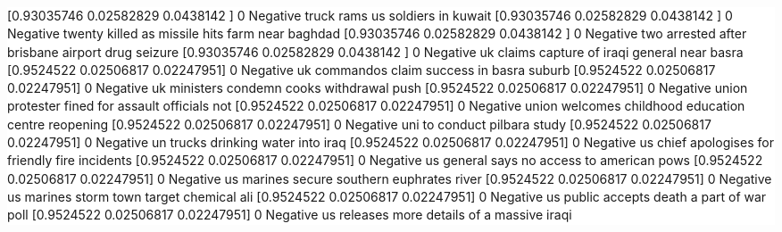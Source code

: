 [0.93035746 0.02582829 0.0438142 ]
0
Negative
truck rams us soldiers in kuwait
[0.93035746 0.02582829 0.0438142 ]
0
Negative
twenty killed as missile hits farm near baghdad
[0.93035746 0.02582829 0.0438142 ]
0
Negative
two arrested after brisbane airport drug seizure
[0.93035746 0.02582829 0.0438142 ]
0
Negative
uk claims capture of iraqi general near basra
[0.9524522  0.02506817 0.02247951]
0
Negative
uk commandos claim success in basra suburb
[0.9524522  0.02506817 0.02247951]
0
Negative
uk ministers condemn cooks withdrawal push
[0.9524522  0.02506817 0.02247951]
0
Negative
union protester fined for assault officials not
[0.9524522  0.02506817 0.02247951]
0
Negative
union welcomes childhood education centre reopening
[0.9524522  0.02506817 0.02247951]
0
Negative
uni to conduct pilbara study
[0.9524522  0.02506817 0.02247951]
0
Negative
un trucks drinking water into iraq
[0.9524522  0.02506817 0.02247951]
0
Negative
us chief apologises for friendly fire incidents
[0.9524522  0.02506817 0.02247951]
0
Negative
us general says no access to american pows
[0.9524522  0.02506817 0.02247951]
0
Negative
us marines secure southern euphrates river
[0.9524522  0.02506817 0.02247951]
0
Negative
us marines storm town target chemical ali
[0.9524522  0.02506817 0.02247951]
0
Negative
us public accepts death a part of war poll
[0.9524522  0.02506817 0.02247951]
0
Negative
us releases more details of a massive iraqi